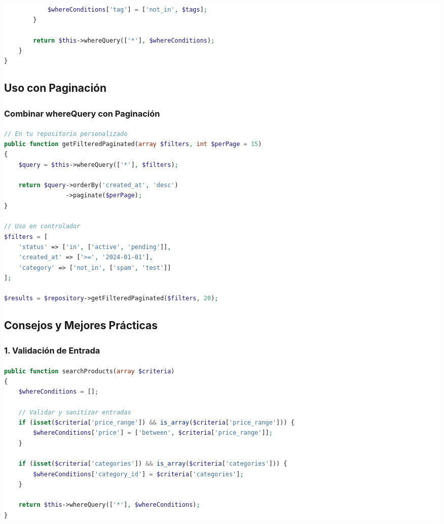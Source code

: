 ```php
            $whereConditions['tag'] = ['not_in', $tags];
        }
        
        return $this->whereQuery(['*'], $whereConditions);
    }
}
```

## Uso con Paginación

### Combinar whereQuery con Paginación
```php
// En tu repositorio personalizado
public function getFilteredPaginated(array $filters, int $perPage = 15)
{
    $query = $this->whereQuery(['*'], $filters);
    
    return $query->orderBy('created_at', 'desc')
                 ->paginate($perPage);
}

// Uso en controlador
$filters = [
    'status' => ['in', ['active', 'pending']],
    'created_at' => ['>=', '2024-01-01'],
    'category' => ['not_in', ['spam', 'test']]
];

$results = $repository->getFilteredPaginated($filters, 20);
```

## Consejos y Mejores Prácticas

### 1. Validación de Entrada
```php
public function searchProducts(array $criteria)
{
    $whereConditions = [];
    
    // Validar y sanitizar entradas
    if (isset($criteria['price_range']) && is_array($criteria['price_range'])) {
        $whereConditions['price'] = ['between', $criteria['price_range']];
    }
    
    if (isset($criteria['categories']) && is_array($criteria['categories'])) {
        $whereConditions['category_id'] = $criteria['categories'];
    }
    
    return $this->whereQuery(['*'], $whereConditions);
}
```
